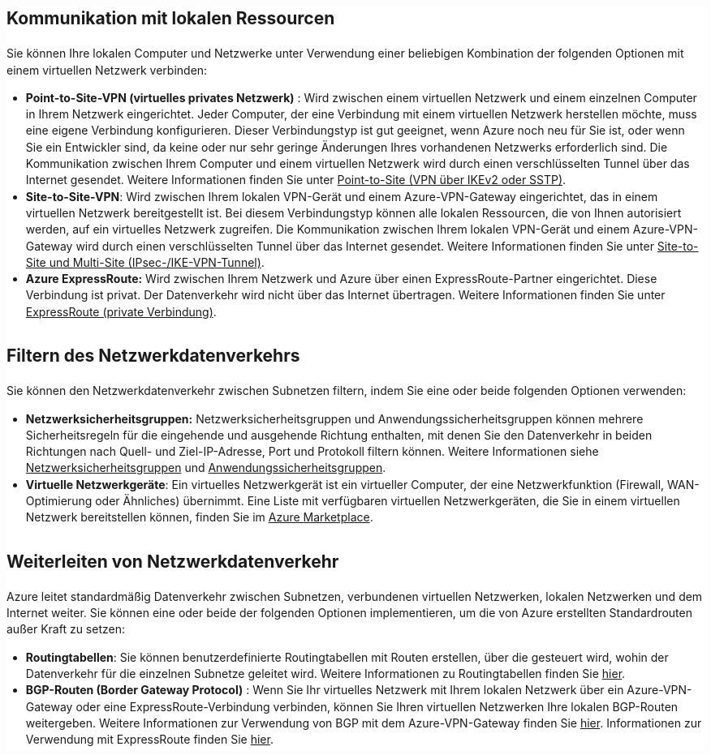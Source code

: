 ## <a name="communicate-with-on-premises-resources"></a>Kommunikation mit lokalen Ressourcen

Sie können Ihre lokalen Computer und Netzwerke unter Verwendung einer beliebigen Kombination der folgenden Optionen mit einem virtuellen Netzwerk verbinden:

- **Point-to-Site-VPN (virtuelles privates Netzwerk)** : Wird zwischen einem virtuellen Netzwerk und einem einzelnen Computer in Ihrem Netzwerk eingerichtet. Jeder Computer, der eine Verbindung mit einem virtuellen Netzwerk herstellen möchte, muss eine eigene Verbindung konfigurieren. Dieser Verbindungstyp ist gut geeignet, wenn Azure noch neu für Sie ist, oder wenn Sie ein Entwickler sind, da keine oder nur sehr geringe Änderungen Ihres vorhandenen Netzwerks erforderlich sind. Die Kommunikation zwischen Ihrem Computer und einem virtuellen Netzwerk wird durch einen verschlüsselten Tunnel über das Internet gesendet. Weitere Informationen finden Sie unter [Point-to-Site (VPN über IKEv2 oder SSTP)](../vpn-gateway/point-to-site-about.md?toc=%2fazure%2fvirtual-network%2ftoc.json#).
- **Site-to-Site-VPN**: Wird zwischen Ihrem lokalen VPN-Gerät und einem Azure-VPN-Gateway eingerichtet, das in einem virtuellen Netzwerk bereitgestellt ist. Bei diesem Verbindungstyp können alle lokalen Ressourcen, die von Ihnen autorisiert werden, auf ein virtuelles Netzwerk zugreifen. Die Kommunikation zwischen Ihrem lokalen VPN-Gerät und einem Azure-VPN-Gateway wird durch einen verschlüsselten Tunnel über das Internet gesendet. Weitere Informationen finden Sie unter [Site-to-Site und Multi-Site (IPsec-/IKE-VPN-Tunnel)](../vpn-gateway/design.md?toc=%2fazure%2fvirtual-network%2ftoc.json#s2smulti).
- **Azure ExpressRoute:** Wird zwischen Ihrem Netzwerk und Azure über einen ExpressRoute-Partner eingerichtet. Diese Verbindung ist privat. Der Datenverkehr wird nicht über das Internet übertragen. Weitere Informationen finden Sie unter [ExpressRoute (private Verbindung)](../expressroute/expressroute-introduction.md?toc=%2fazure%2fvirtual-network%2ftoc.json).

## <a name="filter-network-traffic"></a>Filtern des Netzwerkdatenverkehrs

Sie können den Netzwerkdatenverkehr zwischen Subnetzen filtern, indem Sie eine oder beide folgenden Optionen verwenden:

- **Netzwerksicherheitsgruppen:** Netzwerksicherheitsgruppen und Anwendungssicherheitsgruppen können mehrere Sicherheitsregeln für die eingehende und ausgehende Richtung enthalten, mit denen Sie den Datenverkehr in beiden Richtungen nach Quell- und Ziel-IP-Adresse, Port und Protokoll filtern können. Weitere Informationen siehe [Netzwerksicherheitsgruppen](security-overview.md#network-security-groups) und [Anwendungssicherheitsgruppen](security-overview.md#application-security-groups).
- **Virtuelle Netzwerkgeräte**: Ein virtuelles Netzwerkgerät ist ein virtueller Computer, der eine Netzwerkfunktion (Firewall, WAN-Optimierung oder Ähnliches) übernimmt. Eine Liste mit verfügbaren virtuellen Netzwerkgeräten, die Sie in einem virtuellen Netzwerk bereitstellen können, finden Sie im [Azure Marketplace](https://azuremarketplace.microsoft.com/marketplace/apps/category/networking?page=1&subcategories=appliances).

## <a name="route-network-traffic"></a>Weiterleiten von Netzwerkdatenverkehr

Azure leitet standardmäßig Datenverkehr zwischen Subnetzen, verbundenen virtuellen Netzwerken, lokalen Netzwerken und dem Internet weiter. Sie können eine oder beide der folgenden Optionen implementieren, um die von Azure erstellten Standardrouten außer Kraft zu setzen:

- **Routingtabellen**: Sie können benutzerdefinierte Routingtabellen mit Routen erstellen, über die gesteuert wird, wohin der Datenverkehr für die einzelnen Subnetze geleitet wird. Weitere Informationen zu Routingtabellen finden Sie [hier](virtual-networks-udr-overview.md#user-defined).
- **BGP-Routen (Border Gateway Protocol)** : Wenn Sie Ihr virtuelles Netzwerk mit Ihrem lokalen Netzwerk über ein Azure-VPN-Gateway oder eine ExpressRoute-Verbindung verbinden, können Sie Ihren virtuellen Netzwerken Ihre lokalen BGP-Routen weitergeben. Weitere Informationen zur Verwendung von BGP mit dem Azure-VPN-Gateway finden Sie [hier](../vpn-gateway/vpn-gateway-bgp-overview.md?toc=%2fazure%2fvirtual-network%2ftoc.json). Informationen zur Verwendung mit ExpressRoute finden Sie [hier](../expressroute/expressroute-routing.md?toc=%2fazure%2fvirtual-network%2ftoc.json#dynamic-route-exchange).
